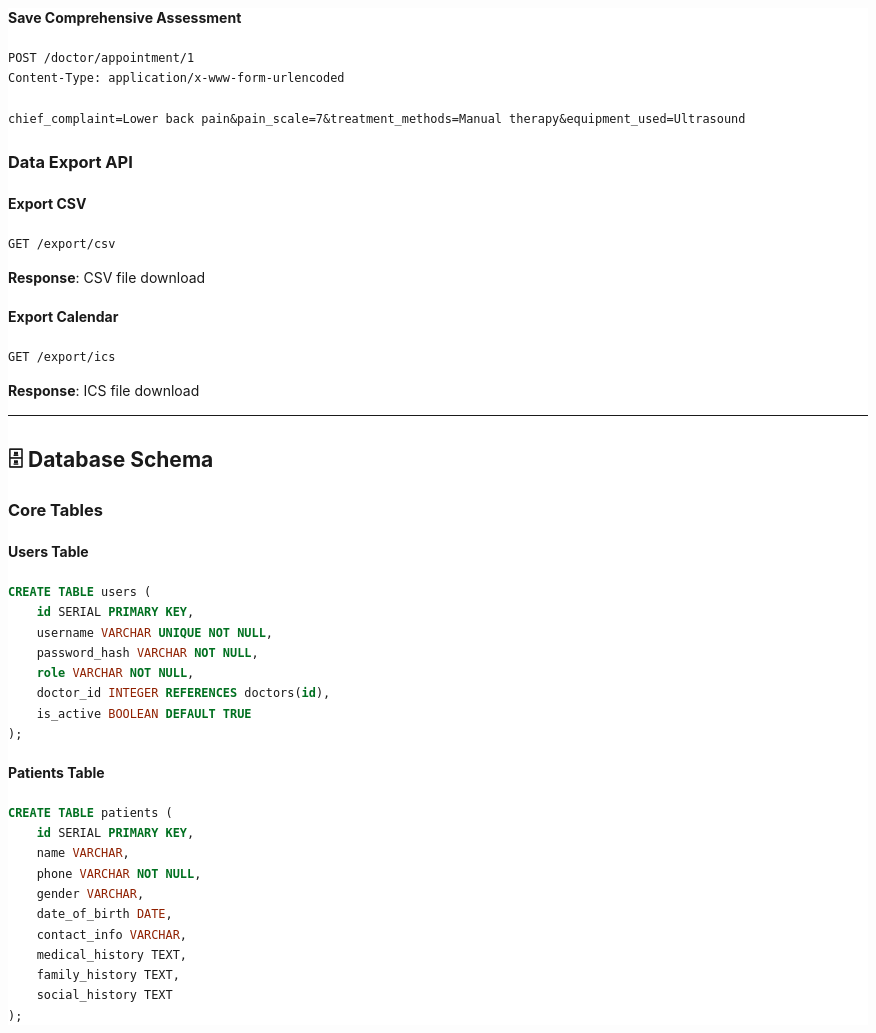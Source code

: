 #### Save Comprehensive Assessment
```http
POST /doctor/appointment/1
Content-Type: application/x-www-form-urlencoded

chief_complaint=Lower back pain&pain_scale=7&treatment_methods=Manual therapy&equipment_used=Ultrasound
```

### Data Export API

#### Export CSV
```http
GET /export/csv
```

**Response**: CSV file download

#### Export Calendar
```http
GET /export/ics
```

**Response**: ICS file download

---

## 🗄️ Database Schema

### Core Tables

#### Users Table
```sql
CREATE TABLE users (
    id SERIAL PRIMARY KEY,
    username VARCHAR UNIQUE NOT NULL,
    password_hash VARCHAR NOT NULL,
    role VARCHAR NOT NULL,
    doctor_id INTEGER REFERENCES doctors(id),
    is_active BOOLEAN DEFAULT TRUE
);
```

#### Patients Table
```sql
CREATE TABLE patients (
    id SERIAL PRIMARY KEY,
    name VARCHAR,
    phone VARCHAR NOT NULL,
    gender VARCHAR,
    date_of_birth DATE,
    contact_info VARCHAR,
    medical_history TEXT,
    family_history TEXT,
    social_history TEXT
);
```
